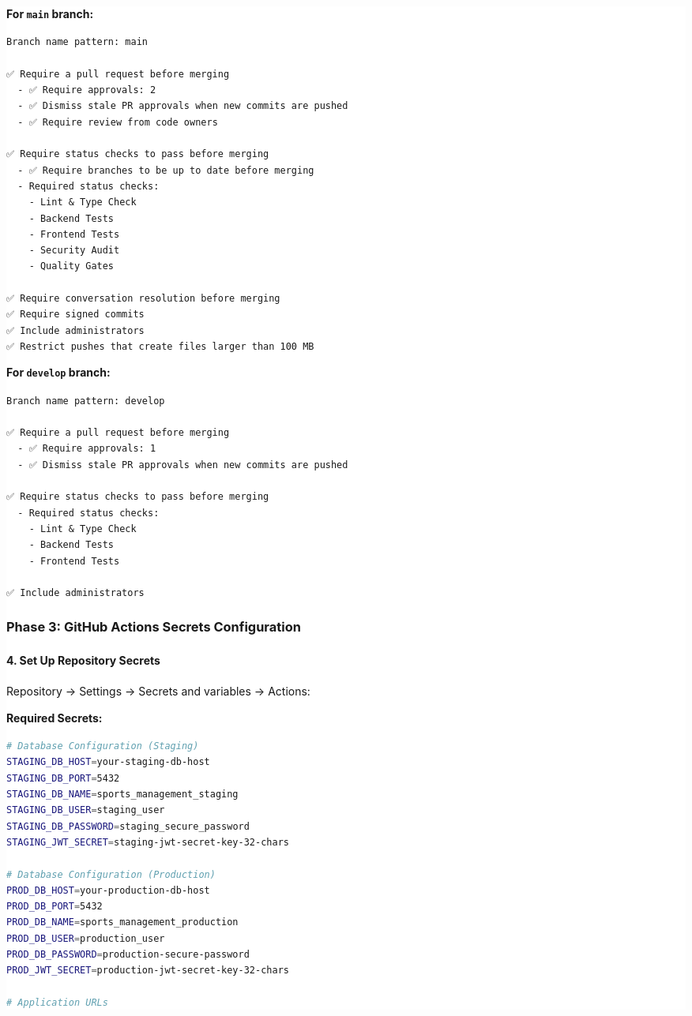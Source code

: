 **For `main` branch:**
```
Branch name pattern: main

✅ Require a pull request before merging
  - ✅ Require approvals: 2
  - ✅ Dismiss stale PR approvals when new commits are pushed
  - ✅ Require review from code owners

✅ Require status checks to pass before merging
  - ✅ Require branches to be up to date before merging
  - Required status checks:
    - Lint & Type Check
    - Backend Tests  
    - Frontend Tests
    - Security Audit
    - Quality Gates

✅ Require conversation resolution before merging
✅ Require signed commits
✅ Include administrators
✅ Restrict pushes that create files larger than 100 MB
```

**For `develop` branch:**
```
Branch name pattern: develop

✅ Require a pull request before merging
  - ✅ Require approvals: 1
  - ✅ Dismiss stale PR approvals when new commits are pushed

✅ Require status checks to pass before merging
  - Required status checks:
    - Lint & Type Check
    - Backend Tests
    - Frontend Tests

✅ Include administrators
```

### Phase 3: GitHub Actions Secrets Configuration

#### 4. Set Up Repository Secrets
Repository → Settings → Secrets and variables → Actions:

**Required Secrets:**
```bash
# Database Configuration (Staging)
STAGING_DB_HOST=your-staging-db-host
STAGING_DB_PORT=5432
STAGING_DB_NAME=sports_management_staging
STAGING_DB_USER=staging_user
STAGING_DB_PASSWORD=staging_secure_password
STAGING_JWT_SECRET=staging-jwt-secret-key-32-chars

# Database Configuration (Production)
PROD_DB_HOST=your-production-db-host
PROD_DB_PORT=5432
PROD_DB_NAME=sports_management_production
PROD_DB_USER=production_user
PROD_DB_PASSWORD=production-secure-password
PROD_JWT_SECRET=production-jwt-secret-key-32-chars

# Application URLs
```